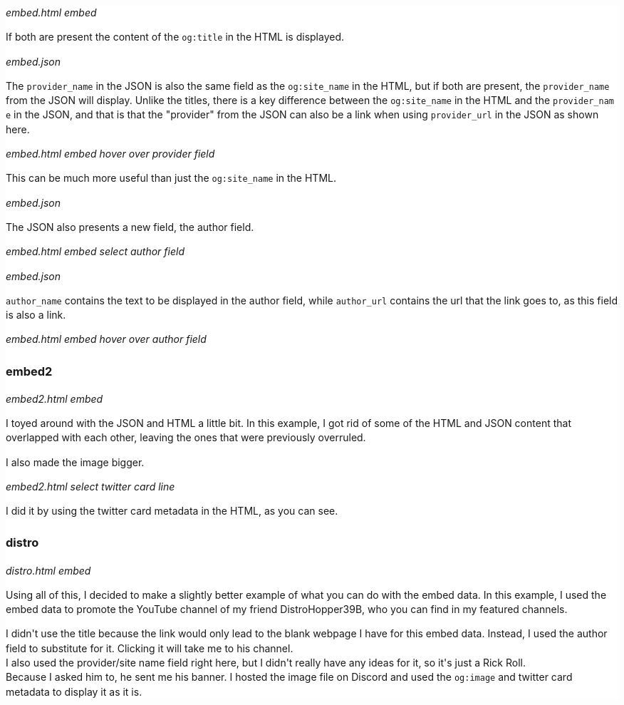 *embed.html embed*

If both are present the content of the ``og:title`` in the HTML is displayed. 

*embed.json*

The ``provider_name`` in the JSON is also the same field as the ``og:site_name`` in the HTML, but if both are present, the ``provider_name`` from the JSON will display.
Unlike the titles, there is a key difference between the ``og:site_name`` in the HTML and the ``provider_name`` in the JSON, and that is that the "provider" from the JSON can also be a link when using ``provider_url`` in the JSON as shown here.  

*embed.html embed*
*hover over provider field*

This can be much more useful than just the ``og:site_name`` in the HTML.

*embed.json*

The JSON also presents a new field, the author field.

*embed.html embed*
*select author field*

*embed.json*

``author_name`` contains the text to be displayed in the author field, while ``author_url`` contains the url that the link goes to, as this field is also a link.

*embed.html embed*
*hover over author field*

### embed2

*embed2.html embed*

I toyed around with the JSON and HTML a little bit. In this example, I got rid of some of the HTML and JSON content that overlapped with each other, leaving the ones that were previously overruled.  

I also made the image bigger.  

*embed2.html*
*select twitter card line*

I did it by using the twitter card metadata in the HTML, as you can see.

### distro

*distro.html embed* 

Using all of this, I decided to make a slightly better example of what you can do with the embed data.
In this example, I used the embed data to promote the YouTube channel of my friend DistroHopper39B, who you can find in my featured channels.  

I didn't use the title because the link would only lead to the blank webpage I have for this embed data.
Instead, I used the author field to substitute for it. Clicking it will take me to his channel.  
I also used the provider/site name field right here, but I didn't really have any ideas for it, so it's just a Rick Roll.  
Because I asked him to, he sent me his banner. I hosted the image file on Discord and used the ``og:image`` and twitter card metadata to display it as it is.
